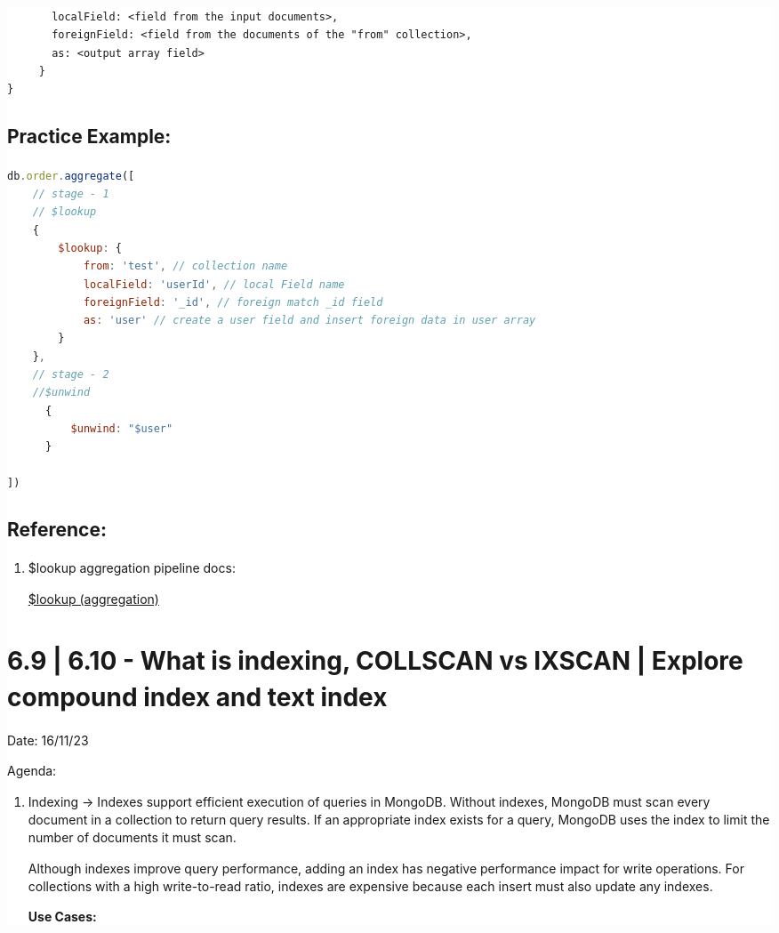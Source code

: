 ```
       localField: <field from the input documents>,
       foreignField: <field from the documents of the "from" collection>,
       as: <output array field>
     }
}
```

## Practice Example:

```jsx
db.order.aggregate([
    // stage - 1
    // $lookup
    {
        $lookup: {
            from: 'test', // collection name
            localField: 'userId', // local Field name
            foreignField: '_id', // foreign match _id field
            as: 'user' // create a user field and insert foreign data in user array
        }
    },
    // stage - 2
    //$unwind
      {
          $unwind: "$user"
      }

])
```
## Reference:

1. $lookup aggregation pipeline docs:
    
    [$lookup (aggregation)](https://www.mongodb.com/docs/manual/reference/operator/aggregation/lookup/)

# 6.9 | 6.10 - ****What is indexing, COLLSCAN vs IXSCAN | Explore compound index and text index****

Date: 16/11/23

Agenda:

1. Indexing → Indexes support efficient execution of queries in MongoDB. Without indexes, MongoDB must scan every document in a collection to return query results. If an appropriate index exists for a query, MongoDB uses the index to limit the number of documents it must scan.
    
    Although indexes improve query performance, adding an index has negative performance impact for write operations. For collections with a high write-to-read ratio, indexes are expensive because each insert must also update any indexes.
    
    ****Use Cases:****
    